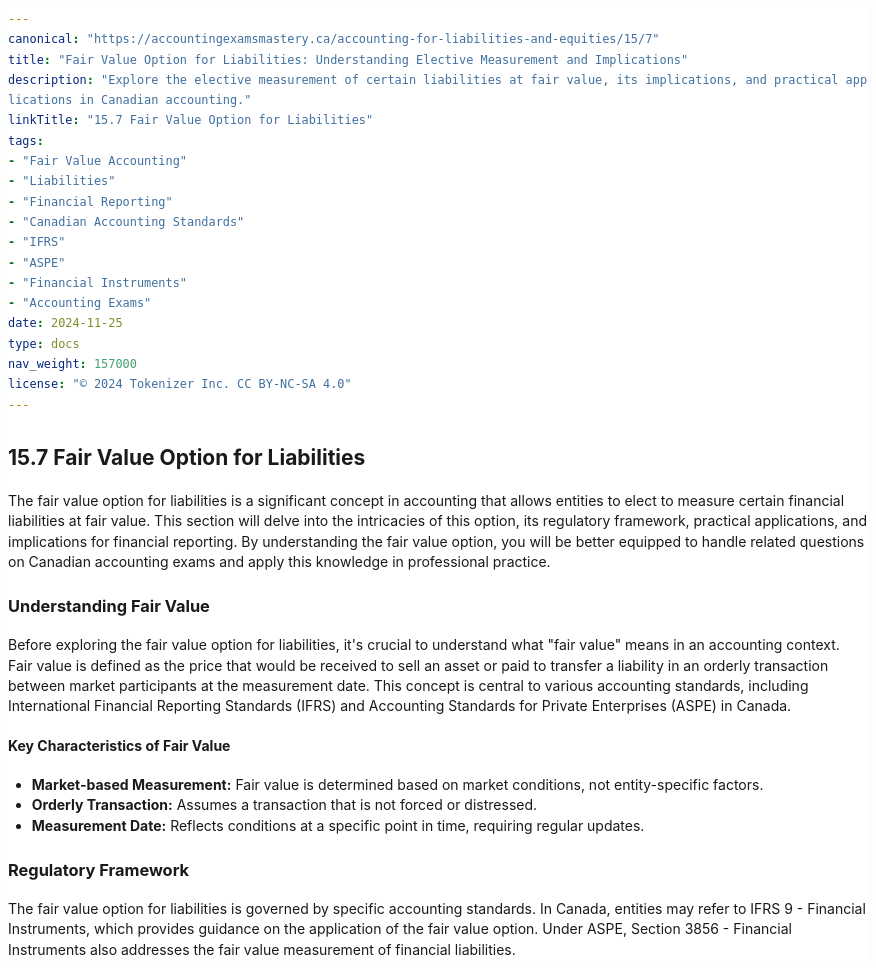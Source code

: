 ```yaml
---
canonical: "https://accountingexamsmastery.ca/accounting-for-liabilities-and-equities/15/7"
title: "Fair Value Option for Liabilities: Understanding Elective Measurement and Implications"
description: "Explore the elective measurement of certain liabilities at fair value, its implications, and practical applications in Canadian accounting."
linkTitle: "15.7 Fair Value Option for Liabilities"
tags:
- "Fair Value Accounting"
- "Liabilities"
- "Financial Reporting"
- "Canadian Accounting Standards"
- "IFRS"
- "ASPE"
- "Financial Instruments"
- "Accounting Exams"
date: 2024-11-25
type: docs
nav_weight: 157000
license: "© 2024 Tokenizer Inc. CC BY-NC-SA 4.0"
---
```


## 15.7 Fair Value Option for Liabilities

The fair value option for liabilities is a significant concept in accounting that allows entities to elect to measure certain financial liabilities at fair value. This section will delve into the intricacies of this option, its regulatory framework, practical applications, and implications for financial reporting. By understanding the fair value option, you will be better equipped to handle related questions on Canadian accounting exams and apply this knowledge in professional practice.

### Understanding Fair Value

Before exploring the fair value option for liabilities, it's crucial to understand what "fair value" means in an accounting context. Fair value is defined as the price that would be received to sell an asset or paid to transfer a liability in an orderly transaction between market participants at the measurement date. This concept is central to various accounting standards, including International Financial Reporting Standards (IFRS) and Accounting Standards for Private Enterprises (ASPE) in Canada.

#### Key Characteristics of Fair Value

- **Market-based Measurement:** Fair value is determined based on market conditions, not entity-specific factors.
- **Orderly Transaction:** Assumes a transaction that is not forced or distressed.
- **Measurement Date:** Reflects conditions at a specific point in time, requiring regular updates.

### Regulatory Framework

The fair value option for liabilities is governed by specific accounting standards. In Canada, entities may refer to IFRS 9 - Financial Instruments, which provides guidance on the application of the fair value option. Under ASPE, Section 3856 - Financial Instruments also addresses the fair value measurement of financial liabilities.
